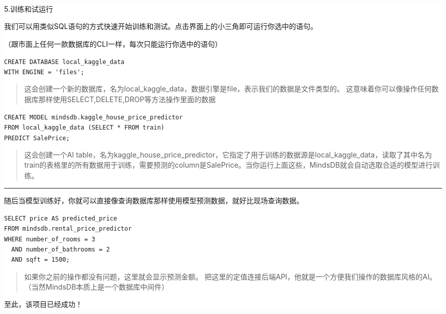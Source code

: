 5.训练和试运行

我们可以用类似SQL语句的方式快速开始训练和测试。点击界面上的小三角即可运行你选中的语句。

（跟市面上任何一款数据库的CLI一样，每次只能运行你选中的语句）


```
CREATE DATABASE local_kaggle_data
WITH ENGINE = 'files';
```
>这会创建一个新的数据库，名为local_kaggle_data，数据引擎是file，表示我们的数据是文件类型的。
这意味着你可以像操作任何数据库那样使用SELECT,DELETE,DROP等方法操作里面的数据



```
CREATE MODEL mindsdb.kaggle_house_price_predictor
FROM local_kaggle_data (SELECT * FROM train)
PREDICT SalePrice;
```
>这会创建一个AI table，名为kaggle_house_price_predictor，它指定了用于训练的数据源是local_kaggle_data，读取了其中名为train的表格里的所有数据用于训练，需要预测的column是SalePrice。当你运行上面这些，MindsDB就会自动选取合适的模型进行训练。

------------------------------------
随后当模型训练好，你就可以直接像查询数据库那样使用模型预测数据，就好比现场查询数据。
```
SELECT price AS predicted_price
FROM mindsdb.rental_price_predictor
WHERE number_of_rooms = 3
  AND number_of_bathrooms = 2
  AND sqft = 1500;
```
>如果你之前的操作都没有问题，这里就会显示预测金额。
把这里的定值连接后端API，他就是一个方便我们操作的数据库风格的AI。（当然MindsDB本质上是一个数据库中间件）

至此，该项目已经成功！



